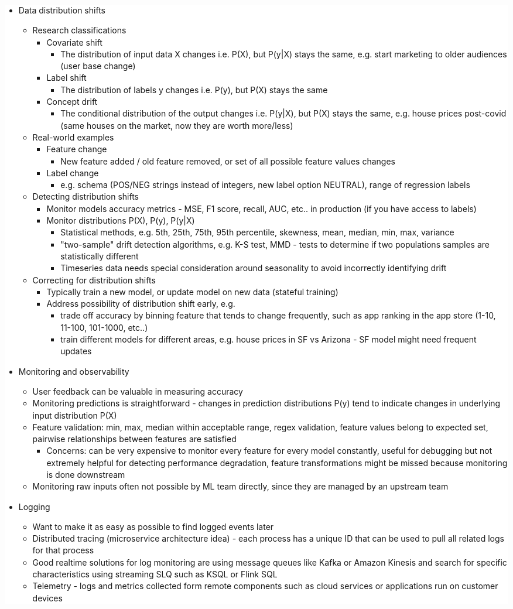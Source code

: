 - Data distribution shifts
    - Research classifications
        - Covariate shift
            - The distribution of input data X changes i.e. P(X), but P(y|X) stays the same, e.g. start marketing to older audiences (user base change)
        - Label shift
            - The distribution of labels y changes i.e. P(y), but P(X) stays the same
        - Concept drift
            - The conditional distribution of the output changes i.e. P(y|X), but P(X) stays the same, e.g. house prices post-covid (same houses on the market, now they are worth more/less)
    - Real-world examples
        - Feature change
            - New feature added / old feature removed, or set of all possible feature values changes
        - Label change
            - e.g. schema (POS/NEG strings instead of integers, new label option NEUTRAL), range of regression labels
    - Detecting distribution shifts
        - Monitor models accuracy metrics - MSE, F1 score, recall, AUC, etc.. in production (if you have access to labels)
        - Monitor distributions P(X), P(y), P(y|X)
            - Statistical methods, e.g. 5th, 25th, 75th, 95th percentile, skewness, mean, median, min, max, variance
            - "two-sample" drift detection algorithms, e.g. K-S test, MMD - tests to determine if two populations samples are statistically different
            - Timeseries data needs special consideration around seasonality to avoid incorrectly identifying drift
    - Correcting for distribution shifts
        - Typically train a new model, or update model on new data (stateful training)
        - Address possibility of distribution shift early, e.g.
            - trade off accuracy by binning feature that tends to change frequently, such as app ranking in the app store (1-10, 11-100, 101-1000, etc..)
            - train different models for different areas, e.g. house prices in SF vs Arizona - SF model might need frequent updates

- Monitoring and observability
    - User feedback can be valuable in measuring accuracy
    - Monitoring predictions is straightforward - changes in prediction distributions P(y) tend to indicate changes in underlying input distribution P(X)
    - Feature validation: min, max, median within acceptable range, regex validation, feature values belong to expected set, pairwise relationships between features are satisfied
        - Concerns: can be very expensive to monitor every feature for every model constantly, useful for debugging but not extremely helpful for detecting performance degradation, feature transformations might be missed because monitoring is done downstream
    - Monitoring raw inputs often not possible by ML team directly, since they are managed by an upstream team

- Logging
    - Want to make it as easy as possible to find logged events later
    - Distributed tracing (microservice architecture idea) - each process has a unique ID that can be used to pull all related logs for that process
    - Good realtime solutions for log monitoring are using message queues like Kafka or Amazon Kinesis and search for specific characteristics using streaming SLQ such as KSQL or Flink SQL
    - Telemetry - logs and metrics collected form remote components such as cloud services or applications run on customer devices
